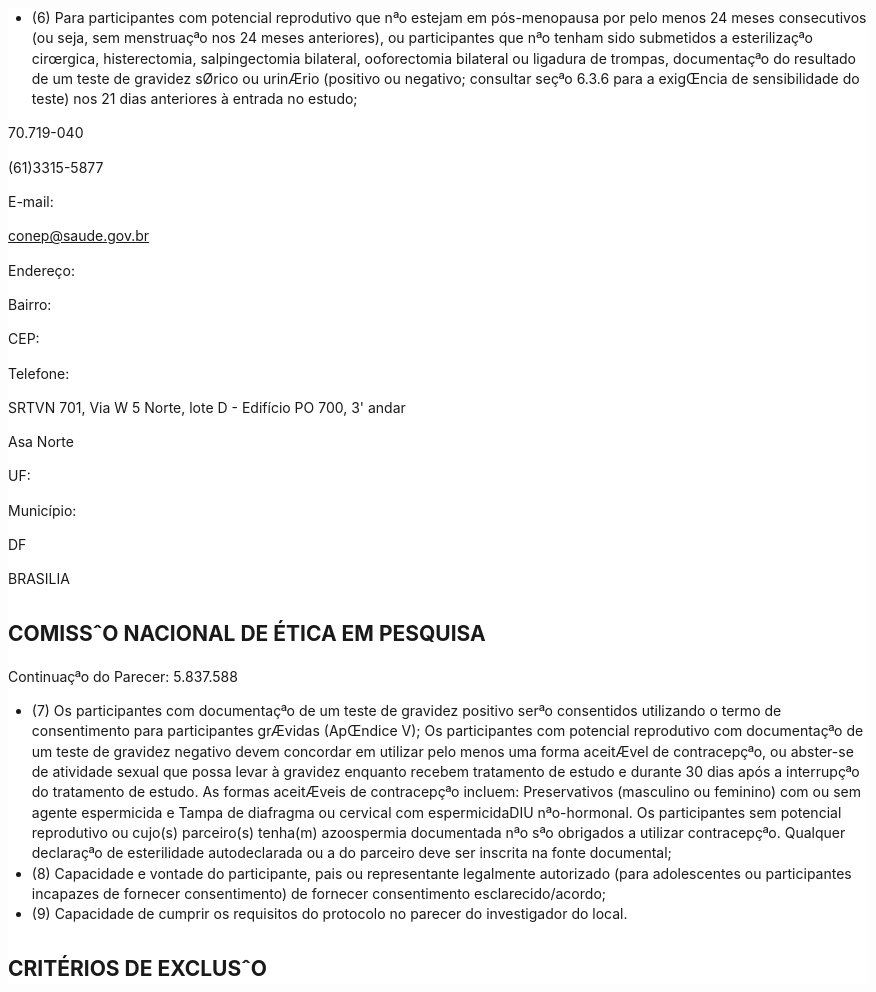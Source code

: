 - (6) Para participantes com potencial reprodutivo que nªo estejam em pós-menopausa por pelo menos 24 meses consecutivos (ou seja, sem menstruaçªo nos 24 meses anteriores), ou participantes que nªo tenham sido submetidos a esterilizaçªo cirœrgica, histerectomia, salpingectomia bilateral, ooforectomia bilateral ou ligadura de trompas, documentaçªo do resultado de um teste de gravidez sØrico ou urinÆrio (positivo ou negativo; consultar seçªo 6.3.6 para a exigŒncia de sensibilidade do teste) nos 21 dias anteriores à entrada no estudo;

70.719-040

(61)3315-5877

E-mail:

conep@saude.gov.br

Endereço:

Bairro:

CEP:

Telefone:

SRTVN 701, Via W 5 Norte, lote D - Edifício PO 700, 3' andar

Asa Norte

UF:

Município:

DF

BRASILIA

## COMISSˆO NACIONAL DE ÉTICA EM PESQUISA



Continuaçªo do Parecer: 5.837.588

- (7) Os participantes com documentaçªo de um teste de gravidez positivo serªo consentidos utilizando o termo de consentimento para participantes grÆvidas (ApŒndice V); Os participantes com potencial reprodutivo com documentaçªo de um teste de gravidez negativo devem concordar em utilizar pelo menos uma forma aceitÆvel de contracepçªo, ou abster-se de atividade sexual que possa levar à gravidez enquanto recebem tratamento de estudo e durante 30 dias após a interrupçªo do tratamento de estudo. As formas aceitÆveis de contracepçªo incluem: Preservativos (masculino ou feminino) com ou sem agente espermicida e Tampa de diafragma ou cervical com espermicidaDIU nªo-hormonal. Os participantes sem potencial reprodutivo ou cujo(s) parceiro(s) tenha(m) azoospermia documentada nªo sªo obrigados a utilizar contracepçªo. Qualquer declaraçªo de esterilidade autodeclarada ou a do parceiro deve ser inscrita na fonte documental;
- (8) Capacidade e vontade do participante, pais ou representante legalmente autorizado (para adolescentes ou participantes incapazes de fornecer consentimento) de fornecer consentimento esclarecido/acordo;
- (9) Capacidade de cumprir os requisitos do protocolo no parecer do investigador do local.

## CRITÉRIOS DE EXCLUSˆO
